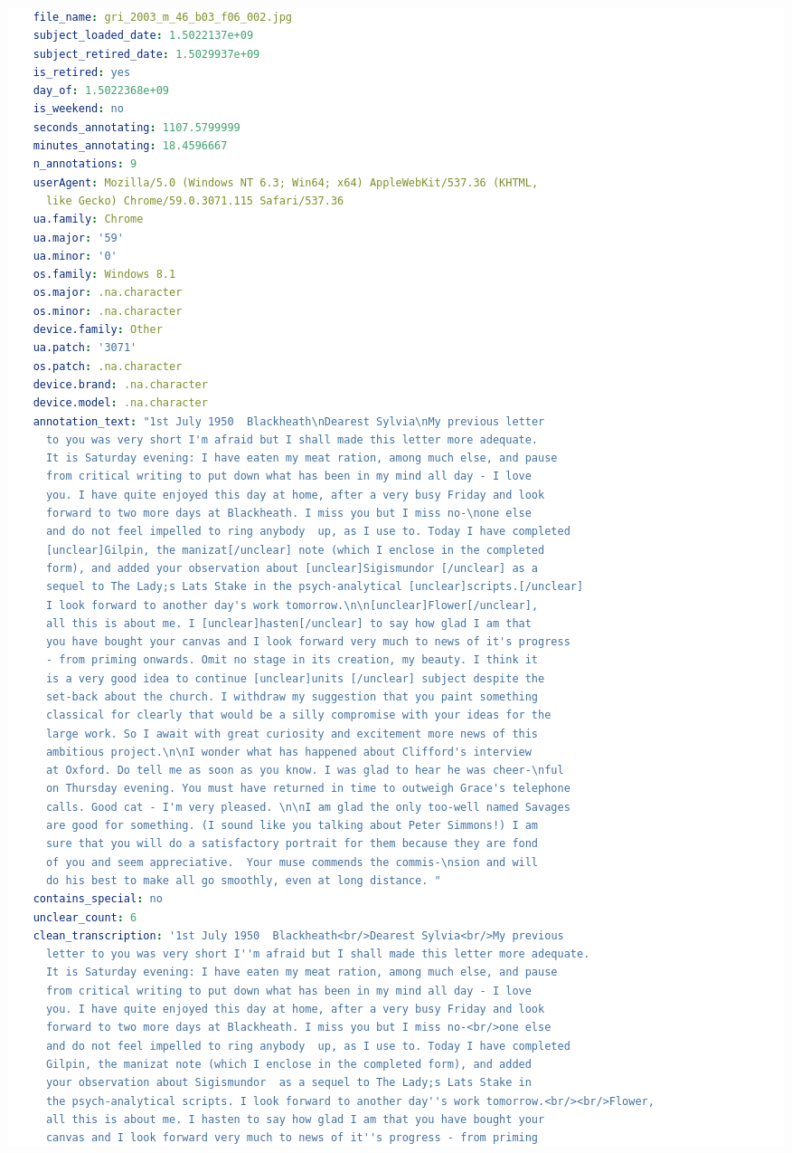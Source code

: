 ```yaml
    file_name: gri_2003_m_46_b03_f06_002.jpg
    subject_loaded_date: 1.5022137e+09
    subject_retired_date: 1.5029937e+09
    is_retired: yes
    day_of: 1.5022368e+09
    is_weekend: no
    seconds_annotating: 1107.5799999
    minutes_annotating: 18.4596667
    n_annotations: 9
    userAgent: Mozilla/5.0 (Windows NT 6.3; Win64; x64) AppleWebKit/537.36 (KHTML,
      like Gecko) Chrome/59.0.3071.115 Safari/537.36
    ua.family: Chrome
    ua.major: '59'
    ua.minor: '0'
    os.family: Windows 8.1
    os.major: .na.character
    os.minor: .na.character
    device.family: Other
    ua.patch: '3071'
    os.patch: .na.character
    device.brand: .na.character
    device.model: .na.character
    annotation_text: "1st July 1950  Blackheath\nDearest Sylvia\nMy previous letter
      to you was very short I'm afraid but I shall made this letter more adequate.
      It is Saturday evening: I have eaten my meat ration, among much else, and pause
      from critical writing to put down what has been in my mind all day - I love
      you. I have quite enjoyed this day at home, after a very busy Friday and look
      forward to two more days at Blackheath. I miss you but I miss no-\none else
      and do not feel impelled to ring anybody  up, as I use to. Today I have completed
      [unclear]Gilpin, the manizat[/unclear] note (which I enclose in the completed
      form), and added your observation about [unclear]Sigismundor [/unclear] as a
      sequel to The Lady;s Lats Stake in the psych-analytical [unclear]scripts.[/unclear]
      I look forward to another day's work tomorrow.\n\n[unclear]Flower[/unclear],
      all this is about me. I [unclear]hasten[/unclear] to say how glad I am that
      you have bought your canvas and I look forward very much to news of it's progress
      - from priming onwards. Omit no stage in its creation, my beauty. I think it
      is a very good idea to continue [unclear]units [/unclear] subject despite the
      set-back about the church. I withdraw my suggestion that you paint something
      classical for clearly that would be a silly compromise with your ideas for the
      large work. So I await with great curiosity and excitement more news of this
      ambitious project.\n\nI wonder what has happened about Clifford's interview
      at Oxford. Do tell me as soon as you know. I was glad to hear he was cheer-\nful
      on Thursday evening. You must have returned in time to outweigh Grace's telephone
      calls. Good cat - I'm very pleased. \n\nI am glad the only too-well named Savages
      are good for something. (I sound like you talking about Peter Simmons!) I am
      sure that you will do a satisfactory portrait for them because they are fond
      of you and seem appreciative.  Your muse commends the commis-\nsion and will
      do his best to make all go smoothly, even at long distance. "
    contains_special: no
    unclear_count: 6
    clean_transcription: '1st July 1950  Blackheath<br/>Dearest Sylvia<br/>My previous
      letter to you was very short I''m afraid but I shall made this letter more adequate.
      It is Saturday evening: I have eaten my meat ration, among much else, and pause
      from critical writing to put down what has been in my mind all day - I love
      you. I have quite enjoyed this day at home, after a very busy Friday and look
      forward to two more days at Blackheath. I miss you but I miss no-<br/>one else
      and do not feel impelled to ring anybody  up, as I use to. Today I have completed
      Gilpin, the manizat note (which I enclose in the completed form), and added
      your observation about Sigismundor  as a sequel to The Lady;s Lats Stake in
      the psych-analytical scripts. I look forward to another day''s work tomorrow.<br/><br/>Flower,
      all this is about me. I hasten to say how glad I am that you have bought your
      canvas and I look forward very much to news of it''s progress - from priming
```